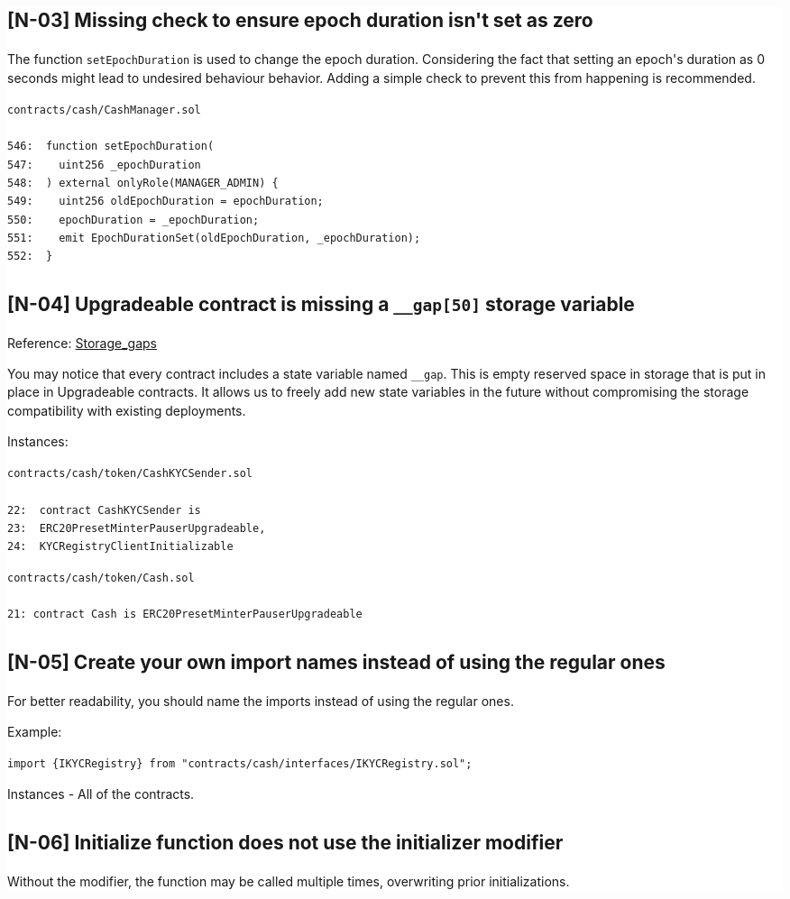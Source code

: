 ## [N-03] Missing check to ensure epoch duration isn't set as zero
The function `setEpochDuration` is used to change the epoch duration. Considering the fact that setting an epoch's duration as 0 seconds might lead to undesired behaviour behavior. Adding a simple check to prevent this from happening is recommended.

```solidity
contracts/cash/CashManager.sol

546:  function setEpochDuration(
547:    uint256 _epochDuration
548:  ) external onlyRole(MANAGER_ADMIN) {
549:    uint256 oldEpochDuration = epochDuration;
550:    epochDuration = _epochDuration;
551:    emit EpochDurationSet(oldEpochDuration, _epochDuration);
552:  }
```

## [N-04] Upgradeable contract is missing a `__gap[50]` storage variable
Reference: [Storage_gaps](https://docs.openzeppelin.com/contracts/4.x/upgradeable#storage_gaps)

You may notice that every contract includes a state variable named `__gap`. This is empty reserved space in storage that is put in place in Upgradeable contracts. It allows us to freely add new state variables in the future without compromising the storage compatibility with existing deployments.

Instances:
```solidity
contracts/cash/token/CashKYCSender.sol

22:  contract CashKYCSender is
23:  ERC20PresetMinterPauserUpgradeable,
24:  KYCRegistryClientInitializable
```
```solidity
contracts/cash/token/Cash.sol

21: contract Cash is ERC20PresetMinterPauserUpgradeable 
```

## [N-05] Create your own import names instead of using the regular ones
For better readability, you should name the imports instead of using the regular ones.

Example:
```solidity
import {IKYCRegistry} from "contracts/cash/interfaces/IKYCRegistry.sol";
```

Instances - All of the contracts.

## [N-06] Initialize function does not use the initializer modifier
Without the modifier, the function may be called multiple times, overwriting prior initializations.
